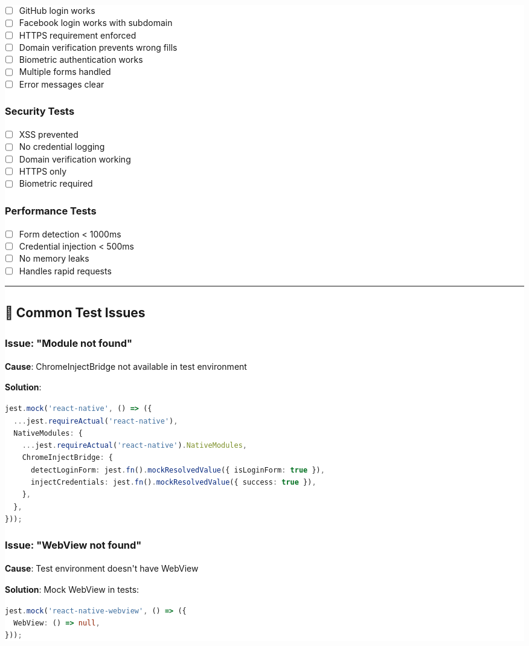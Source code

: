 - [ ] GitHub login works
- [ ] Facebook login works with subdomain
- [ ] HTTPS requirement enforced
- [ ] Domain verification prevents wrong fills
- [ ] Biometric authentication works
- [ ] Multiple forms handled
- [ ] Error messages clear

### Security Tests

- [ ] XSS prevented
- [ ] No credential logging
- [ ] Domain verification working
- [ ] HTTPS only
- [ ] Biometric required

### Performance Tests

- [ ] Form detection < 1000ms
- [ ] Credential injection < 500ms
- [ ] No memory leaks
- [ ] Handles rapid requests

---

## 🐛 Common Test Issues

### Issue: "Module not found"

**Cause**: ChromeInjectBridge not available in test environment

**Solution**:

```typescript
jest.mock('react-native', () => ({
  ...jest.requireActual('react-native'),
  NativeModules: {
    ...jest.requireActual('react-native').NativeModules,
    ChromeInjectBridge: {
      detectLoginForm: jest.fn().mockResolvedValue({ isLoginForm: true }),
      injectCredentials: jest.fn().mockResolvedValue({ success: true }),
    },
  },
}));
```

### Issue: "WebView not found"

**Cause**: Test environment doesn't have WebView

**Solution**: Mock WebView in tests:

```typescript
jest.mock('react-native-webview', () => ({
  WebView: () => null,
}));
```
